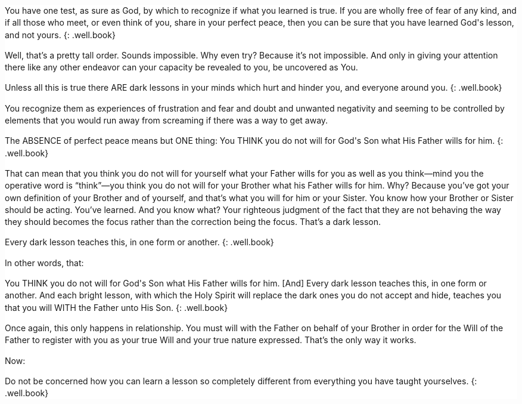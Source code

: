You have one test, as sure as God, by which to recognize if what you
learned is true. If you are wholly free of fear of any kind, and if all
those who meet, or even think of you, share in your perfect peace, then
you can be sure that you have learned God's lesson, and not yours.
{: .well.book}

Well, that&rsquo;s a pretty tall order. Sounds impossible. Why even try?
Because it&rsquo;s not impossible. And only in giving your attention
there like any other endeavor can your capacity be revealed to you, be
uncovered as You.

Unless all this is true there ARE dark lessons in your minds which hurt
and hinder you, and everyone around you.
{: .well.book}

You recognize them as experiences of frustration and fear and doubt and
unwanted negativity and seeming to be controlled by elements that you
would run away from screaming if there was a way to get away.

The ABSENCE of perfect peace means but ONE thing: You THINK you do not
will for God's Son what His Father wills for him.
{: .well.book}

That can mean that you think you do not will for yourself what your
Father wills for you as well as you think&mdash;mind you the operative
word is &ldquo;think&rdquo;&mdash;you think you do not will for your
Brother what his Father wills for him. Why? Because you&rsquo;ve got
your own definition of your Brother and of yourself, and that&rsquo;s
what you will for him or your Sister. You know how your Brother or
Sister should be acting. You&rsquo;ve learned. And you know what? Your
righteous judgment of the fact that they are not behaving the way they
should becomes the focus rather than the correction being the focus.
That&rsquo;s a dark lesson.

Every dark lesson teaches this, in one form or another.
{: .well.book}

In other words, that:

You THINK you do not will for God's Son what His Father wills for him.
[And] Every dark lesson teaches this, in one form or another. And each
bright lesson, with which the Holy Spirit will replace the dark ones you
do not accept and hide, teaches you that you will WITH the Father unto
His Son.
{: .well.book}

Once again, this only happens in relationship. You must will with the
Father on behalf of your Brother in order for the Will of the Father to
register with you as your true Will and your true nature expressed.
That&rsquo;s the only way it works.

Now:

Do not be concerned how you can learn a lesson so completely different
from everything you have taught yourselves.
{: .well.book}


[^1]: T14.6 The Test of Truth
[^2]: [T14.6 The Test of Truth at ending point](https://www.christmind.info/acim/text/14/chap1406/#p10)